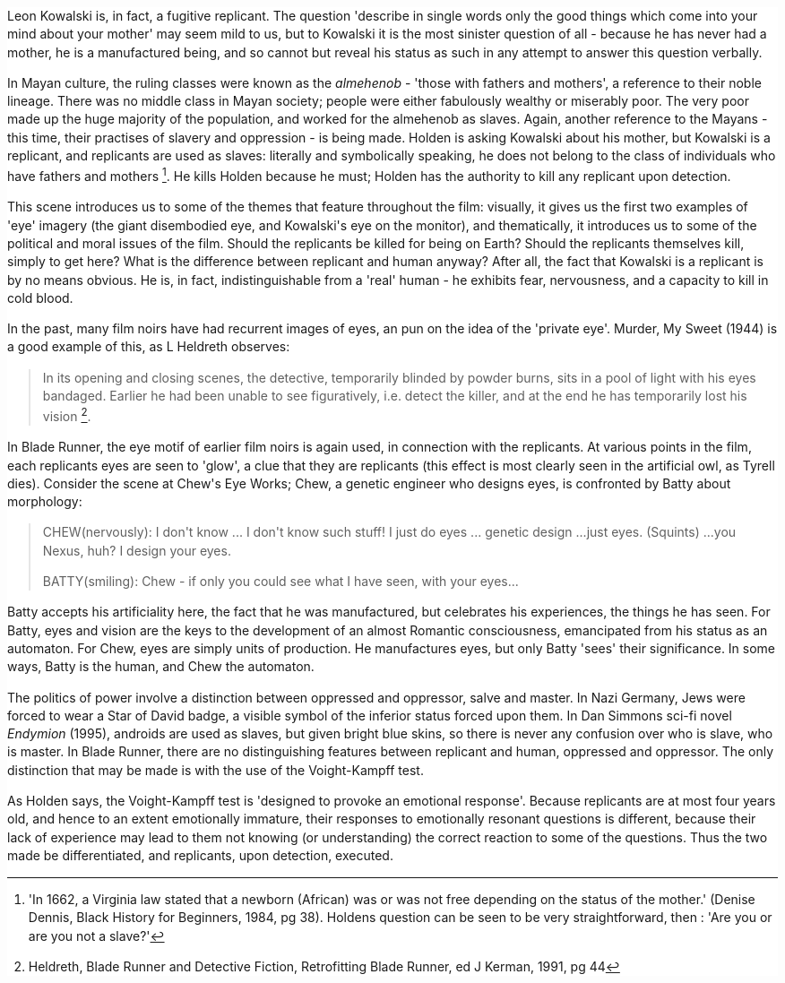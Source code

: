 Leon Kowalski is, in fact, a fugitive replicant. The question 'describe in single words only the good things which come into your mind about your mother' may seem mild to us, but to Kowalski it is the most sinister question of all - because he has never had a mother, he is a manufactured being, and so cannot but reveal his status as such in any attempt to answer this question verbally.

In Mayan culture, the ruling classes were known as the _almehenob_ - 'those with fathers and mothers', a reference to their noble lineage. There was no middle class in Mayan society; people were either fabulously wealthy or miserably poor. The very poor made up the huge majority of the population, and worked for the almehenob as slaves. Again, another reference to the Mayans - this time, their practises of slavery and oppression - is being made. Holden is asking Kowalski about his mother, but Kowalski is a replicant, and replicants are used as slaves: literally and symbolically speaking, he does not belong to the class of individuals who have fathers and mothers [^9]. He kills Holden because he must; Holden has the authority to kill any replicant upon detection.

This scene introduces us to some of the themes that feature throughout the film: visually, it gives us the first two examples of 'eye' imagery (the giant disembodied eye, and Kowalski's eye on the monitor), and thematically, it introduces us to some of the political and moral issues of the film. Should the replicants be killed for being on Earth? Should the replicants themselves kill, simply to get here? What is the difference between replicant and human anyway? After all, the fact that Kowalski is a replicant is by no means obvious. He is, in fact, indistinguishable from a 'real' human - he exhibits fear, nervousness, and a capacity to kill in cold blood.

In the past, many film noirs have had recurrent images of eyes, an pun on the idea of the 'private eye'. Murder, My Sweet (1944) is a good example of this, as L Heldreth observes:

> In its opening and closing scenes, the detective, temporarily blinded by powder burns, sits in a pool of light with his eyes bandaged. Earlier he had been unable to see figuratively, i.e. detect the killer, and at the end he has temporarily lost his vision [^10].

In Blade Runner, the eye motif of earlier film noirs is again used, in connection with the replicants. At various points in the film, each replicants eyes are seen to 'glow', a clue that they are replicants (this effect is most clearly seen in the artificial owl, as Tyrell dies). Consider the scene at Chew's Eye Works; Chew, a genetic engineer who designs eyes, is confronted by Batty about morphology:

> CHEW(nervously): I don't know ... I don't know such stuff! I just do eyes ... genetic design ...just eyes. (Squints) ...you Nexus, huh? I design your eyes.
> 
> BATTY(smiling): Chew - if only you could see what I have seen, with your eyes...

Batty accepts his artificiality here, the fact that he was manufactured, but celebrates his experiences, the things he has seen. For Batty, eyes and vision are the keys to the development of an almost Romantic consciousness, emancipated from his status as an automaton. For Chew, eyes are simply units of production. He manufactures eyes, but only Batty 'sees' their significance. In some ways, Batty is the human, and Chew the automaton.

The politics of power involve a distinction between oppressed and oppressor, salve and master. In Nazi Germany, Jews were forced to wear a Star of David badge, a visible symbol of the inferior status forced upon them. In Dan Simmons sci-fi novel _Endymion_ (1995), androids are used as slaves, but given bright blue skins, so there is never any confusion over who is slave, who is master. In Blade Runner, there are no distinguishing features between replicant and human, oppressed and oppressor. The only distinction that may be made is with the use of the Voight-Kampff test.

As Holden says, the Voight-Kampff test is 'designed to provoke an emotional response'. Because replicants are at most four years old, and hence to an extent emotionally immature, their responses to emotionally resonant questions is different, because their lack of experience may lead to them not knowing (or understanding) the correct reaction to some of the questions. Thus the two made be differentiated, and replicants, upon detection, executed.


[^1]: Sammon, Future Noir: The Making of Blade Runner, 1996, pg 314
[^2]: Sammon, Ibid, pg 389
[^3]: By this I mean the values of what Theodor Adorno called the 'culture industry', which mass-produces art for profit. To profit most from a mass art like cinema one must appeal to the lowest common denominators in a film, for example a love interest, or the desire to see justice done at the end of a film, and so on. Blade Runner's hero is an anti-hero - at one point he kills a fleeing woman by shooting her in the back. The film generally presents a negative view of humanity, which may have contributed to its initial commercial failure, especially given that it was released at the same time as ET, a 'feelgood' film that was the box office success of that year.
[^4]: Empire, August 1997
[^5]: Gibson coined this word in Neuromancer(1983), one of the most celebrated science fiction novels of the 1980's and the founding work of the cyberpunk subgenre. Gibson has often cited Blade Runner as a major influence on the novel.
[^6]: Sammon, Future Noir : The Making of Blade Runner (1996), pg 314
[^7]: Hereon referred to as the 'opening crawl'.
[^8]: Sammon, 1996, p236
[^9]: 'In 1662, a Virginia law stated that a newborn (African) was or was not free depending on the status of the mother.' (Denise Dennis, Black History for Beginners, 1984, pg 38). Holdens question can be seen to be very straightforward, then : 'Are you or are you not a slave?'
[^10]: Heldreth, Blade Runner and Detective Fiction, Retrofitting Blade Runner, ed J Kerman, 1991, pg 44
[^11]: The name given to the hovering vehicles in the film.
[^12]: Sammon, 1996, pg 161
[^13]: Elkins, Slavery, A problem in American Institutional and Intellectual Life, 1963, pg 100
[^14]: 'One-third of the numbers first taken, out of a total of perhaps fifteen million, had died on the march and at the trading stations; another third died during the Middle Passage and the seasoning.' Elkins, Ibid, pg 101
[^15]: Elkins, Ibid, pg 102
[^16]: In the scene where Batty and Tyrell meet, there is almost a sense fo kinship between them; Batty takes the opportunity to confess his sins, and Tyrell strokes Batty's head in a fatherly way which would otherwise, between two strangers, seem strange.
[^17]: Dominic Striantii, Raman Selden, and Nigel Wheale, amongst others, have made this claim.
[^18]: Striantii, An Introduction to the theories of popular culture, 1994, pg 224
[^19]: Baudrillard, Simulations, 1981, pg 104-5
[^20]: Baudrillard, Ibid, pg 148
[^21]: Selden, A Reader's Guide to Contemporary Literary Theory, 1993, pg 181
[^22]: Warhol used a silk screen to create thirty identical Mona Lisas; given its title, the piece can be seen to be an irony on the ethos of capitalsim, whereby quantity becomes more important than quantity.
[^23]: Sammon, Future Noir, 1996, pg 139
[^24]: Sammon, Ibid, pg 118
[^25]: Sammon, Ibid, pg 138